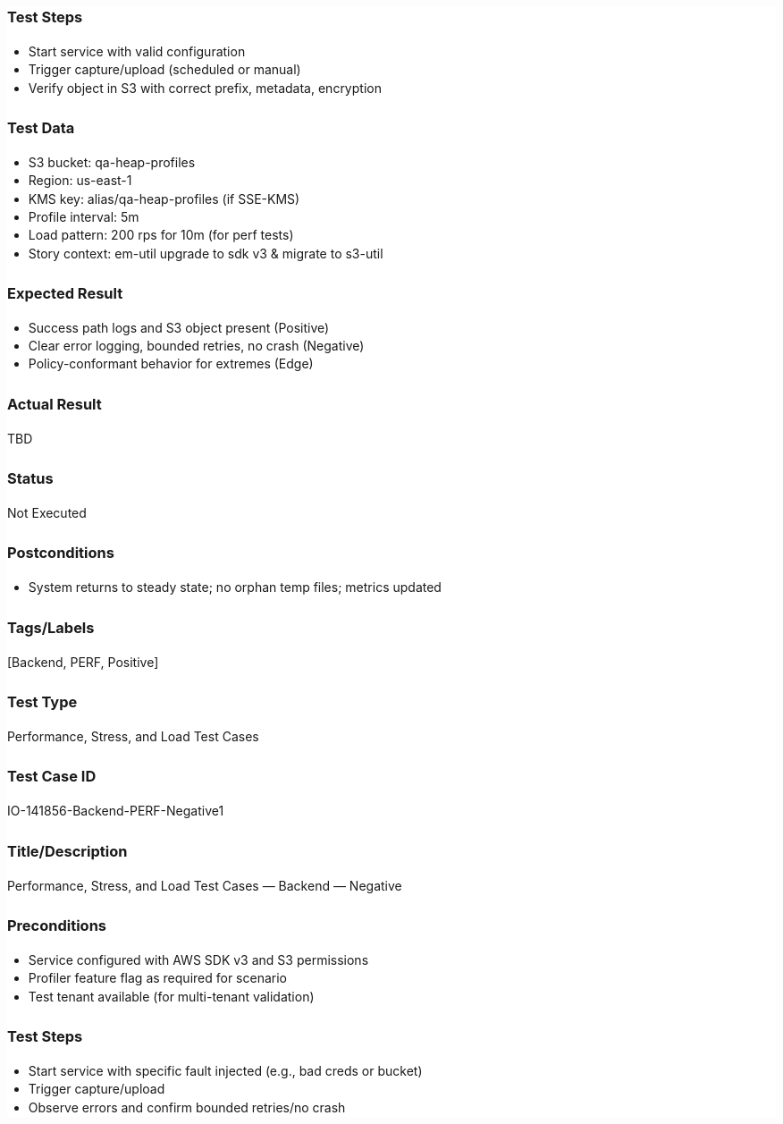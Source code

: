 ### Test Steps
- Start service with valid configuration
- Trigger capture/upload (scheduled or manual)
- Verify object in S3 with correct prefix, metadata, encryption

### Test Data
- S3 bucket: qa-heap-profiles
- Region: us-east-1
- KMS key: alias/qa-heap-profiles (if SSE-KMS)
- Profile interval: 5m
- Load pattern: 200 rps for 10m (for perf tests)
- Story context: em-util upgrade to sdk v3 & migrate to s3-util

### Expected Result
- Success path logs and S3 object present (Positive)
- Clear error logging, bounded retries, no crash (Negative)
- Policy-conformant behavior for extremes (Edge)

### Actual Result
TBD

### Status
Not Executed

### Postconditions
- System returns to steady state; no orphan temp files; metrics updated

### Tags/Labels
[Backend, PERF, Positive]

### Test Type
Performance, Stress, and Load Test Cases

### Test Case ID
IO-141856-Backend-PERF-Negative1

### Title/Description
Performance, Stress, and Load Test Cases — Backend — Negative

### Preconditions
- Service configured with AWS SDK v3 and S3 permissions
- Profiler feature flag as required for scenario
- Test tenant available (for multi-tenant validation)

### Test Steps
- Start service with specific fault injected (e.g., bad creds or bucket)
- Trigger capture/upload
- Observe errors and confirm bounded retries/no crash

